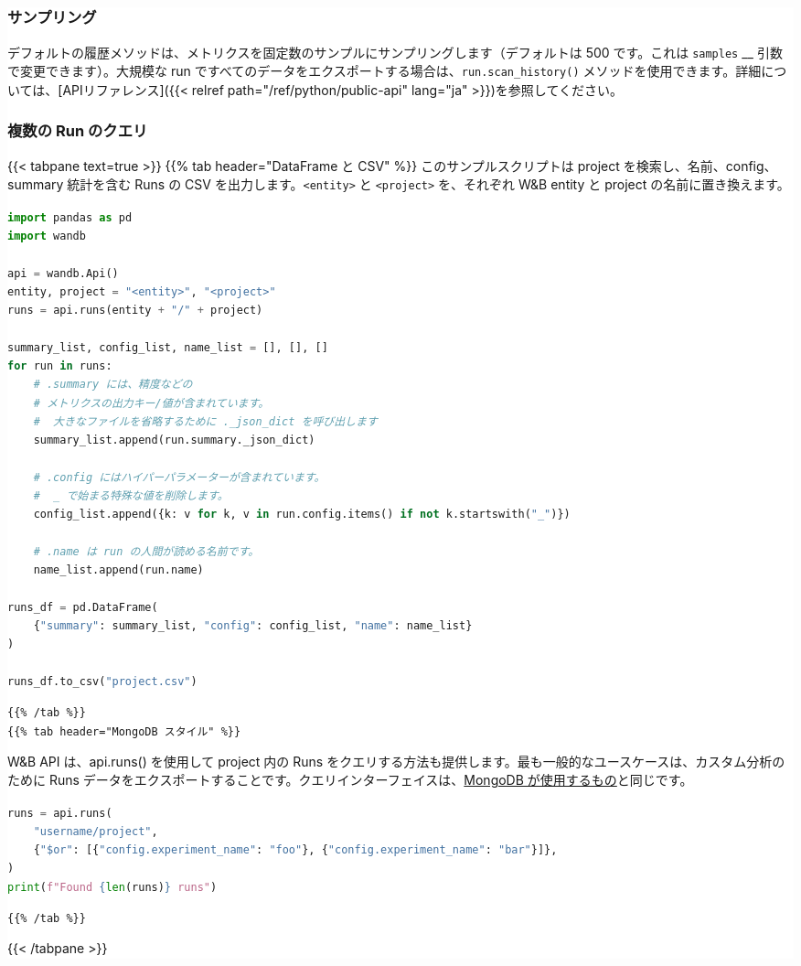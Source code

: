 ### サンプリング

デフォルトの履歴メソッドは、メトリクスを固定数のサンプルにサンプリングします（デフォルトは 500 です。これは `samples` __ 引数で変更できます）。大規模な run ですべてのデータをエクスポートする場合は、`run.scan_history()` メソッドを使用できます。詳細については、[APIリファレンス]({{< relref path="/ref/python/public-api" lang="ja" >}})を参照してください。

### 複数の Run のクエリ

{{< tabpane text=true >}}
    {{% tab header="DataFrame と CSV" %}}
このサンプルスクリプトは project を検索し、名前、config、summary 統計を含む Runs の CSV を出力します。`<entity>` と `<project>` を、それぞれ W&B entity と project の名前に置き換えます。

```python
import pandas as pd
import wandb

api = wandb.Api()
entity, project = "<entity>", "<project>"
runs = api.runs(entity + "/" + project)

summary_list, config_list, name_list = [], [], []
for run in runs:
    # .summary には、精度などの
    # メトリクスの出力キー/値が含まれています。
    #  大きなファイルを省略するために ._json_dict を呼び出します
    summary_list.append(run.summary._json_dict)

    # .config にはハイパーパラメーターが含まれています。
    #  _ で始まる特殊な値を削除します。
    config_list.append({k: v for k, v in run.config.items() if not k.startswith("_")})

    # .name は run の人間が読める名前です。
    name_list.append(run.name)

runs_df = pd.DataFrame(
    {"summary": summary_list, "config": config_list, "name": name_list}
)

runs_df.to_csv("project.csv")
```
    {{% /tab %}}
    {{% tab header="MongoDB スタイル" %}}
W&B API は、api.runs() を使用して project 内の Runs をクエリする方法も提供します。最も一般的なユースケースは、カスタム分析のために Runs データをエクスポートすることです。クエリインターフェイスは、[MongoDB が使用するもの](https://docs.mongodb.com/manual/reference/operator/query)と同じです。

```python
runs = api.runs(
    "username/project",
    {"$or": [{"config.experiment_name": "foo"}, {"config.experiment_name": "bar"}]},
)
print(f"Found {len(runs)} runs")
```    
    {{% /tab %}}
{{< /tabpane >}}

